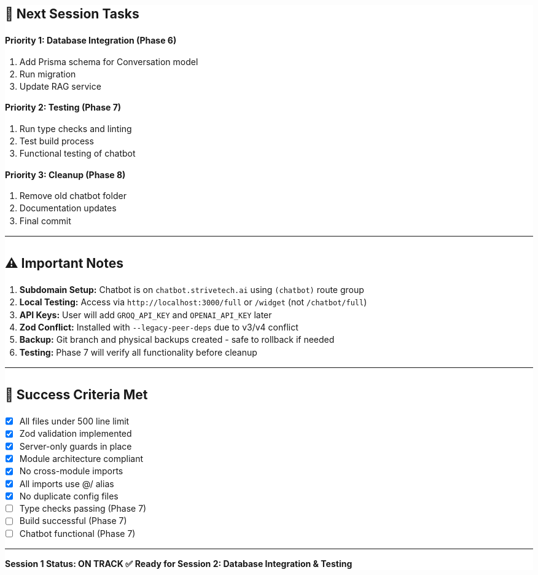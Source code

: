 ## 📝 Next Session Tasks

**Priority 1: Database Integration (Phase 6)**
1. Add Prisma schema for Conversation model
2. Run migration
3. Update RAG service

**Priority 2: Testing (Phase 7)**
1. Run type checks and linting
2. Test build process
3. Functional testing of chatbot

**Priority 3: Cleanup (Phase 8)**
1. Remove old chatbot folder
2. Documentation updates
3. Final commit

---

## ⚠️ Important Notes

1. **Subdomain Setup:** Chatbot is on `chatbot.strivetech.ai` using `(chatbot)` route group
2. **Local Testing:** Access via `http://localhost:3000/full` or `/widget` (not `/chatbot/full`)
3. **API Keys:** User will add `GROQ_API_KEY` and `OPENAI_API_KEY` later
4. **Zod Conflict:** Installed with `--legacy-peer-deps` due to v3/v4 conflict
5. **Backup:** Git branch and physical backups created - safe to rollback if needed
6. **Testing:** Phase 7 will verify all functionality before cleanup

---

## 🎯 Success Criteria Met

- [x] All files under 500 line limit
- [x] Zod validation implemented
- [x] Server-only guards in place
- [x] Module architecture compliant
- [x] No cross-module imports
- [x] All imports use @/ alias
- [x] No duplicate config files
- [ ] Type checks passing (Phase 7)
- [ ] Build successful (Phase 7)
- [ ] Chatbot functional (Phase 7)

---

**Session 1 Status: ON TRACK ✅**
**Ready for Session 2: Database Integration & Testing**
